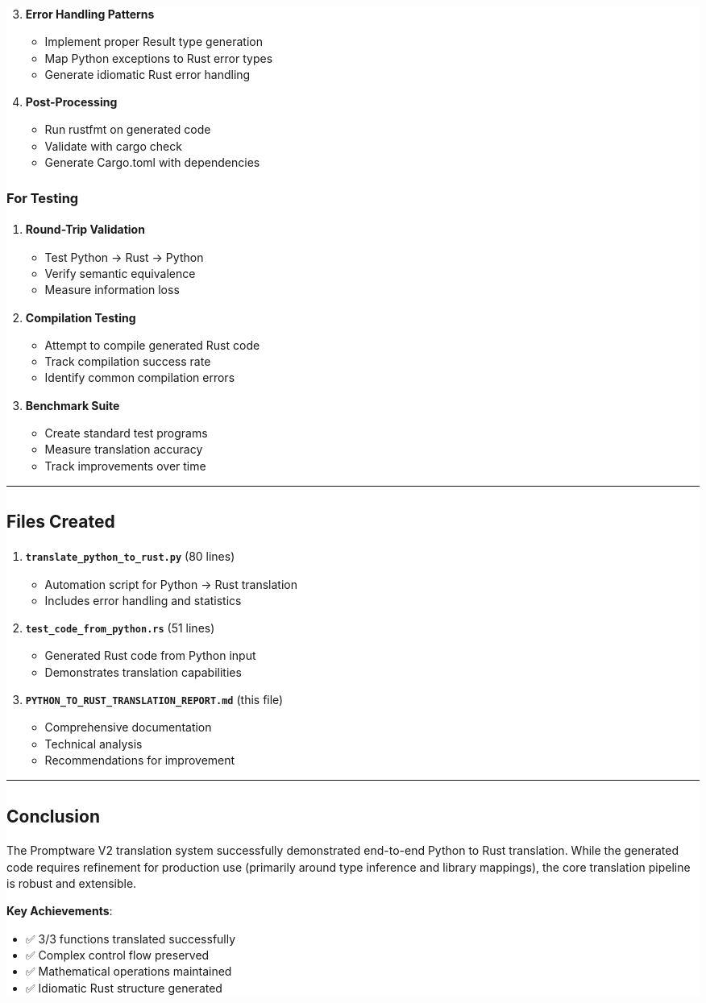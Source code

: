 3. **Error Handling Patterns**
   - Implement proper Result type generation
   - Map Python exceptions to Rust error types
   - Generate idiomatic Rust error handling

4. **Post-Processing**
   - Run rustfmt on generated code
   - Validate with cargo check
   - Generate Cargo.toml with dependencies

### For Testing

1. **Round-Trip Validation**
   - Test Python → Rust → Python
   - Verify semantic equivalence
   - Measure information loss

2. **Compilation Testing**
   - Attempt to compile generated Rust code
   - Track compilation success rate
   - Identify common compilation errors

3. **Benchmark Suite**
   - Create standard test programs
   - Measure translation accuracy
   - Track improvements over time

---

## Files Created

1. **`translate_python_to_rust.py`** (80 lines)
   - Automation script for Python → Rust translation
   - Includes error handling and statistics

2. **`test_code_from_python.rs`** (51 lines)
   - Generated Rust code from Python input
   - Demonstrates translation capabilities

3. **`PYTHON_TO_RUST_TRANSLATION_REPORT.md`** (this file)
   - Comprehensive documentation
   - Technical analysis
   - Recommendations for improvement

---

## Conclusion

The Promptware V2 translation system successfully demonstrated end-to-end Python to Rust translation. While the generated code requires refinement for production use (primarily around type inference and library mappings), the core translation pipeline is robust and extensible.

**Key Achievements**:
- ✅ 3/3 functions translated successfully
- ✅ Complex control flow preserved
- ✅ Mathematical operations maintained
- ✅ Idiomatic Rust structure generated
